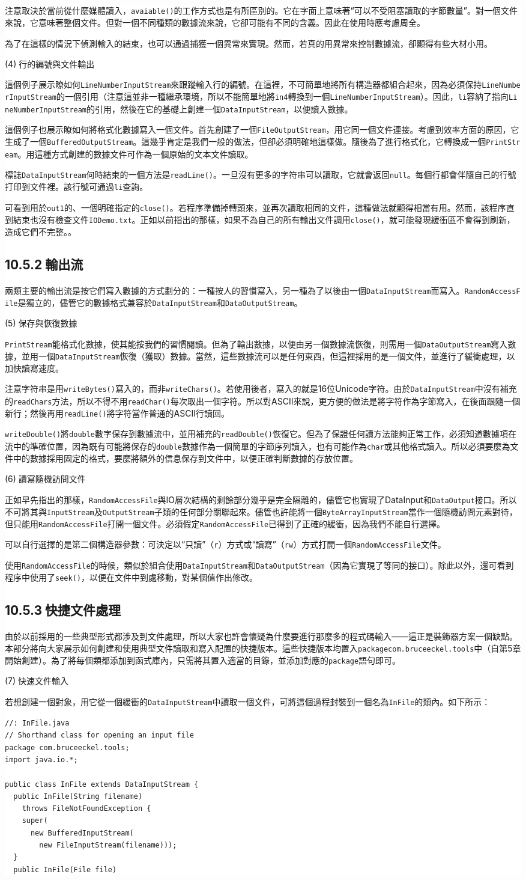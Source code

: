 注意取決於當前從什麼媒體讀入，`avaiable()`的工作方式也是有所區別的。它在字面上意味著“可以不受阻塞讀取的字節數量”。對一個文件來說，它意味著整個文件。但對一個不同種類的數據流來說，它卻可能有不同的含義。因此在使用時應考慮周全。

為了在這樣的情況下偵測輸入的結束，也可以通過捕獲一個異常來實現。然而，若真的用異常來控制數據流，卻顯得有些大材小用。

(4) 行的編號與文件輸出

這個例子展示瞭如何`LineNumberInputStream`來跟蹤輸入行的編號。在這裡，不可簡單地將所有構造器都組合起來，因為必須保持`LineNumberInputStream`的一個引用（注意這並非一種繼承環境，所以不能簡單地將`in4`轉換到一個`LineNumberInputStream`）。因此，`li`容納了指向`LineNumberInputStream`的引用，然後在它的基礎上創建一個`DataInputStream`，以便讀入數據。

這個例子也展示瞭如何將格式化數據寫入一個文件。首先創建了一個`FileOutputStream`，用它同一個文件連接。考慮到效率方面的原因，它生成了一個`BufferedOutputStream`。這幾乎肯定是我們一般的做法，但卻必須明確地這樣做。隨後為了進行格式化，它轉換成一個`PrintStream`。用這種方式創建的數據文件可作為一個原始的文本文件讀取。

標誌`DataInputStream`何時結束的一個方法是`readLine()`。一旦沒有更多的字符串可以讀取，它就會返回`null`。每個行都會伴隨自己的行號打印到文件裡。該行號可通過`li`查詢。

可看到用於`out1`的、一個明確指定的`close()`。若程序準備掉轉頭來，並再次讀取相同的文件，這種做法就顯得相當有用。然而，該程序直到結束也沒有檢查文件`IODemo.txt`。正如以前指出的那樣，如果不為自己的所有輸出文件調用`close()`，就可能發現緩衝區不會得到刷新，造成它們不完整。。

## 10.5.2 輸出流

兩類主要的輸出流是按它們寫入數據的方式劃分的：一種按人的習慣寫入，另一種為了以後由一個`DataInputStream`而寫入。`RandomAccessFile`是獨立的，儘管它的數據格式兼容於`DataInputStream`和`DataOutputStream`。

(5) 保存與恢復數據

`PrintStream`能格式化數據，使其能按我們的習慣閱讀。但為了輸出數據，以便由另一個數據流恢復，則需用一個`DataOutputStream`寫入數據，並用一個`DataInputStream`恢復（獲取）數據。當然，這些數據流可以是任何東西，但這裡採用的是一個文件，並進行了緩衝處理，以加快讀寫速度。

注意字符串是用`writeBytes()`寫入的，而非`writeChars()`。若使用後者，寫入的就是16位Unicode字符。由於`DataInputStream`中沒有補充的`readChars`方法，所以不得不用`readChar()`每次取出一個字符。所以對ASCII來說，更方便的做法是將字符作為字節寫入，在後面跟隨一個新行；然後再用`readLine()`將字符當作普通的ASCII行讀回。

`writeDouble()`將`double`數字保存到數據流中，並用補充的`readDouble()`恢復它。但為了保證任何讀方法能夠正常工作，必須知道數據項在流中的準確位置，因為既有可能將保存的`double`數據作為一個簡單的字節序列讀入，也有可能作為`char`或其他格式讀入。所以必須要麼為文件中的數據採用固定的格式，要麼將額外的信息保存到文件中，以便正確判斷數據的存放位置。

(6) 讀寫隨機訪問文件

正如早先指出的那樣，`RandomAccessFile`與IO層次結構的剩餘部分幾乎是完全隔離的，儘管它也實現了DataInput和`DataOutput`接口。所以不可將其與`InputStream`及`OutputStream`子類的任何部分關聯起來。儘管也許能將一個`ByteArrayInputStream`當作一個隨機訪問元素對待，但只能用`RandomAccessFile`打開一個文件。必須假定`RandomAccessFile`已得到了正確的緩衝，因為我們不能自行選擇。

可以自行選擇的是第二個構造器參數：可決定以“只讀”（`r`）方式或“讀寫”（`rw`）方式打開一個`RandomAccessFile`文件。

使用`RandomAccessFile`的時候，類似於組合使用`DataInputStream`和`DataOutputStream`（因為它實現了等同的接口）。除此以外，還可看到程序中使用了`seek()`，以便在文件中到處移動，對某個值作出修改。

## 10.5.3 快捷文件處理

由於以前採用的一些典型形式都涉及到文件處理，所以大家也許會懷疑為什麼要進行那麼多的程式碼輸入——這正是裝飾器方案一個缺點。本部分將向大家展示如何創建和使用典型文件讀取和寫入配置的快捷版本。這些快捷版本均置入`packagecom.bruceeckel.tools`中（自第5章開始創建）。為了將每個類都添加到函式庫內，只需將其置入適當的目錄，並添加對應的`package`語句即可。

(7) 快速文件輸入

若想創建一個對象，用它從一個緩衝的`DataInputStream`中讀取一個文件，可將這個過程封裝到一個名為`InFile`的類內。如下所示：

```
//: InFile.java
// Shorthand class for opening an input file
package com.bruceeckel.tools;
import java.io.*;

public class InFile extends DataInputStream {
  public InFile(String filename)
    throws FileNotFoundException {
    super(
      new BufferedInputStream(
        new FileInputStream(filename)));
  }
  public InFile(File file)
```